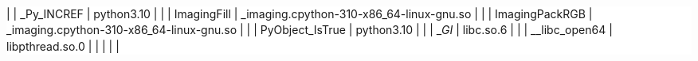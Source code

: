 |                         | _Py_INCREF                          | python3.10    |
|                         | ImagingFill                         | _imaging.cpython-310-x86_64-linux-gnu.so |
|                         | ImagingPackRGB                      | _imaging.cpython-310-x86_64-linux-gnu.so |
|                         | PyObject_IsTrue                     | python3.10    |
|                         | __GI_                               | libc.so.6     |
|                         | __libc_open64                       | libpthread.so.0 |
|                        |                                    |               |
